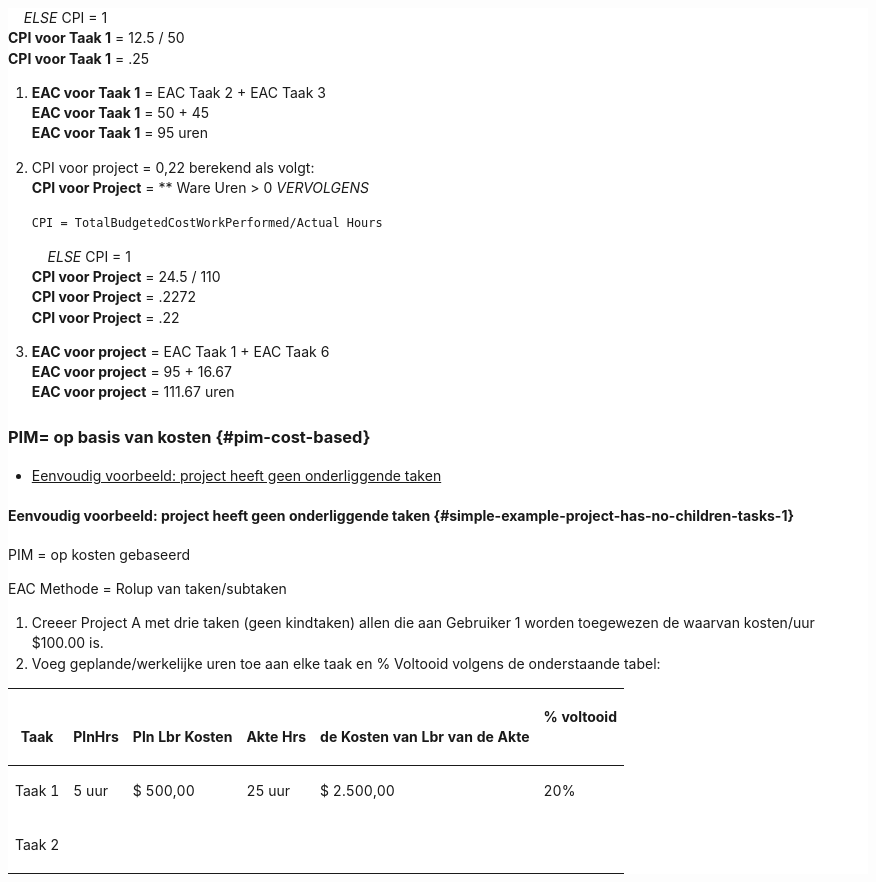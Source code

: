        *ELSE* CPI = 1\
   **CPI voor Taak 1** = 12.5 / 50\
   **CPI voor Taak 1** = .25

1. **EAC voor Taak 1** = EAC Taak 2 + EAC Taak 3\
   **EAC voor Taak 1** = 50 + 45\
   **EAC voor Taak 1** = 95 uren

1. CPI voor project = 0,22 berekend als volgt:\
   **CPI voor Project** = ** Ware Uren > 0 *VERVOLGENS*

   ```
   CPI = TotalBudgetedCostWorkPerformed/Actual Hours
   ```

       *ELSE* CPI = 1\
   **CPI voor Project** = 24.5 / 110\
   **CPI voor Project** = .2272\
   **CPI voor Project** = .22

1. **EAC voor project** = EAC Taak 1 + EAC Taak 6\
   **EAC voor project** = 95 + 16.67\
   **EAC voor project** = 111.67 uren

### PIM= op basis van kosten {#pim-cost-based}

* [Eenvoudig voorbeeld: project heeft geen onderliggende taken](#simple-example-project-has-no-children-tasks)

#### Eenvoudig voorbeeld: project heeft geen onderliggende taken {#simple-example-project-has-no-children-tasks-1}

PIM = op kosten gebaseerd

EAC Methode = Rolup van taken/subtaken

1. Creeer Project A met drie taken (geen kindtaken) allen die aan Gebruiker 1 worden toegewezen de waarvan kosten/uur $100.00 is.
1. Voeg geplande/werkelijke uren toe aan elke taak en % Voltooid volgens de onderstaande tabel:

<table style="table-layout:auto"> 
 <col> 
 <col> 
 <col> 
 <col> 
 <col> 
 <col> 
 <thead> 
  <tr> 
   <th> <br> <p><strong> Taak </strong> </p> </th> 
   <th> <br> <p><strong> PlnHrs </strong> </p> </th> 
   <th> <br> <p><strong> Pln Lbr Kosten </strong> </p> </th> 
   <th> <br> <p><strong> Akte Hrs </strong> </p> </th> 
   <th> <br> <p><strong> de Kosten van Lbr van de Akte </strong> </p> </th> 
   <th> <p><strong>% voltooid </strong> </p> </th> 
  </tr> 
 </thead> 
 <tbody> 
  <tr> 
   <td> <p>Taak 1</p> </td> 
   <td> <p>5 uur</p> </td> 
   <td> <p>$ 500,00</p> </td> 
   <td> <p>25 uur</p> </td> 
   <td> <p>$ 2.500,00</p> </td> 
   <td> <p>20%</p> </td> 
  </tr> 
  <tr> 
   <td> <p>Taak 2</p> </td> 